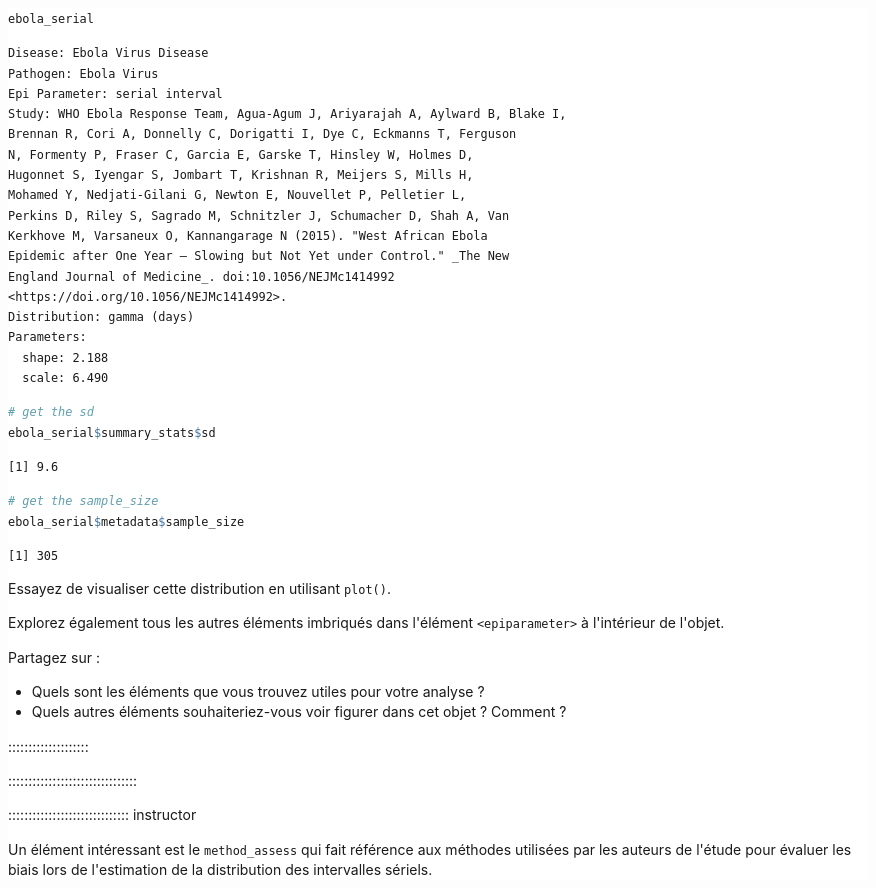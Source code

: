 ``` r
ebola_serial
```

``` output
Disease: Ebola Virus Disease
Pathogen: Ebola Virus
Epi Parameter: serial interval
Study: WHO Ebola Response Team, Agua-Agum J, Ariyarajah A, Aylward B, Blake I,
Brennan R, Cori A, Donnelly C, Dorigatti I, Dye C, Eckmanns T, Ferguson
N, Formenty P, Fraser C, Garcia E, Garske T, Hinsley W, Holmes D,
Hugonnet S, Iyengar S, Jombart T, Krishnan R, Meijers S, Mills H,
Mohamed Y, Nedjati-Gilani G, Newton E, Nouvellet P, Pelletier L,
Perkins D, Riley S, Sagrado M, Schnitzler J, Schumacher D, Shah A, Van
Kerkhove M, Varsaneux O, Kannangarage N (2015). "West African Ebola
Epidemic after One Year — Slowing but Not Yet under Control." _The New
England Journal of Medicine_. doi:10.1056/NEJMc1414992
<https://doi.org/10.1056/NEJMc1414992>.
Distribution: gamma (days)
Parameters:
  shape: 2.188
  scale: 6.490
```


``` r
# get the sd
ebola_serial$summary_stats$sd
```

``` output
[1] 9.6
```

``` r
# get the sample_size
ebola_serial$metadata$sample_size
```

``` output
[1] 305
```

Essayez de visualiser cette distribution en utilisant `plot()`.

Explorez également tous les autres éléments imbriqués dans l'élément `<epiparameter>` à l'intérieur de l'objet.

Partagez sur :

- Quels sont les éléments que vous trouvez utiles pour votre analyse ?
- Quels autres éléments souhaiteriez-vous voir figurer dans cet objet ? Comment ?

::::::::::::::::::::

::::::::::::::::::::::::::::::::

:::::::::::::::::::::::::::::: instructor

Un élément intéressant est le `method_assess` qui fait référence aux méthodes utilisées par les auteurs de l'étude pour évaluer les biais lors de l'estimation de la distribution des intervalles sériels.
